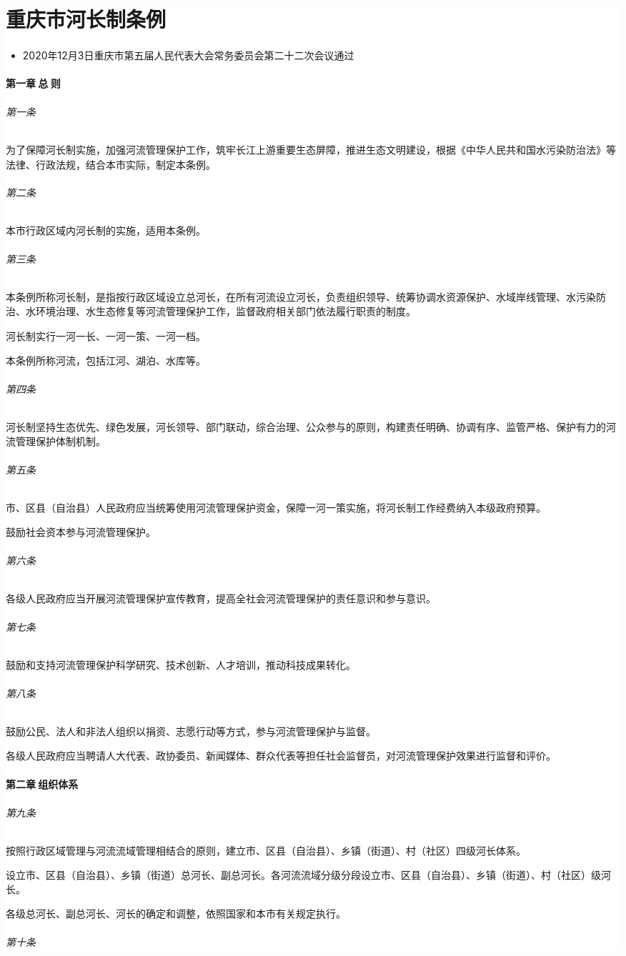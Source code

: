# 重庆市河长制条例

- 2020年12月3日重庆市第五届人民代表大会常务委员会第二十二次会议通过



#### 第一章 总 则

###### 第一条

为了保障河长制实施，加强河流管理保护工作，筑牢长江上游重要生态屏障，推进生态文明建设，根据《中华人民共和国水污染防治法》等法律、行政法规，结合本市实际，制定本条例。

###### 第二条

本市行政区域内河长制的实施，适用本条例。

###### 第三条

本条例所称河长制，是指按行政区域设立总河长，在所有河流设立河长，负责组织领导、统筹协调水资源保护、水域岸线管理、水污染防治、水环境治理、水生态修复等河流管理保护工作，监督政府相关部门依法履行职责的制度。

河长制实行一河一长、一河一策、一河一档。

本条例所称河流，包括江河、湖泊、水库等。

###### 第四条

河长制坚持生态优先、绿色发展，河长领导、部门联动，综合治理、公众参与的原则，构建责任明确、协调有序、监管严格、保护有力的河流管理保护体制机制。

###### 第五条

市、区县（自治县）人民政府应当统筹使用河流管理保护资金，保障一河一策实施，将河长制工作经费纳入本级政府预算。

鼓励社会资本参与河流管理保护。

###### 第六条

各级人民政府应当开展河流管理保护宣传教育，提高全社会河流管理保护的责任意识和参与意识。

###### 第七条

鼓励和支持河流管理保护科学研究、技术创新、人才培训，推动科技成果转化。

###### 第八条

鼓励公民、法人和非法人组织以捐资、志愿行动等方式，参与河流管理保护与监督。

各级人民政府应当聘请人大代表、政协委员、新闻媒体、群众代表等担任社会监督员，对河流管理保护效果进行监督和评价。

#### 第二章 组织体系

###### 第九条

按照行政区域管理与河流流域管理相结合的原则，建立市、区县（自治县）、乡镇（街道）、村（社区）四级河长体系。

设立市、区县（自治县）、乡镇（街道）总河长、副总河长。各河流流域分级分段设立市、区县（自治县）、乡镇（街道）、村（社区）级河长。

各级总河长、副总河长、河长的确定和调整，依照国家和本市有关规定执行。

###### 第十条
